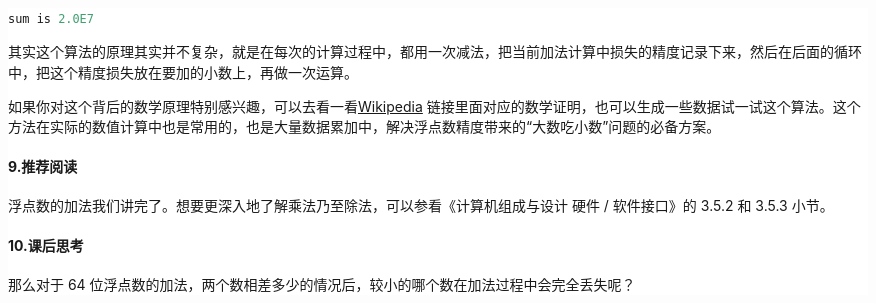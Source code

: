 ```java
sum is 2.0E7
```

其实这个算法的原理其实并不复杂，就是在每次的计算过程中，都用一次减法，把当前加法计算中损失的精度记录下来，然后在后面的循环中，把这个精度损失放在要加的小数上，再做一次运算。

如果你对这个背后的数学原理特别感兴趣，可以去看一看[Wikipedia](https://en.wikipedia.org/wiki/Kahan_summation_algorithm) 链接里面对应的数学证明，也可以生成一些数据试一试这个算法。这个方法在实际的数值计算中也是常用的，也是大量数据累加中，解决浮点数精度带来的“大数吃小数”问题的必备方案。

#### 9.推荐阅读

浮点数的加法我们讲完了。想要更深入地了解乘法乃至除法，可以参看《计算机组成与设计 硬件 / 软件接口》的 3.5.2 和 3.5.3 小节。

#### 10.课后思考

那么对于 64 位浮点数的加法，两个数相差多少的情况后，较小的哪个数在加法过程中会完全丢失呢？
